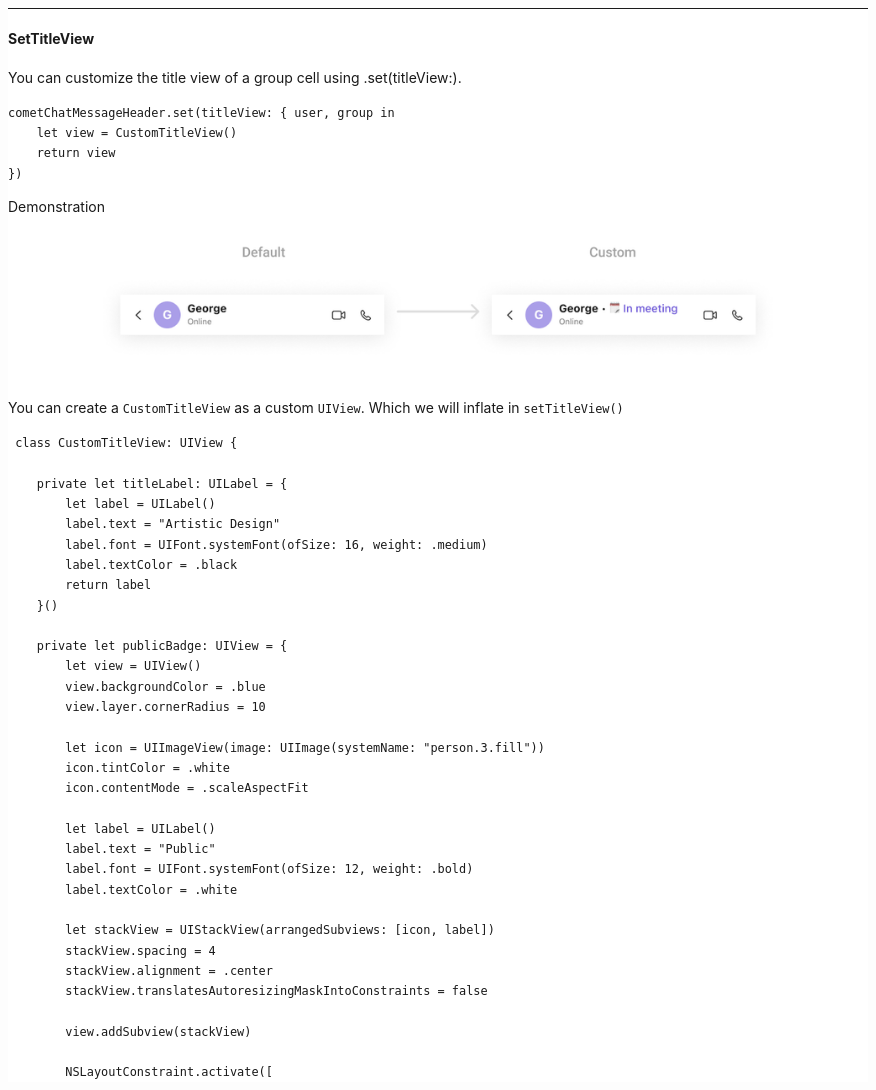```
```
</TabItem> </Tabs>

---

 #### SetTitleView

You can customize the title view of a group cell using .set(titleView:).

<Tabs> <TabItem value="swift" label="Swift">
```
cometChatMessageHeader.set(titleView: { user, group in  
    let view = CustomTitleView()
    return view
})  
```
</TabItem> </Tabs>

Demonstration
![](../assets/headerTitle.png)

You can create a `CustomTitleView` as a custom `UIView`. Which we will inflate in `setTitleView()`

<Tabs> <TabItem value="swift" label="Swift">
```
 class CustomTitleView: UIView {

    private let titleLabel: UILabel = {
        let label = UILabel()
        label.text = "Artistic Design"
        label.font = UIFont.systemFont(ofSize: 16, weight: .medium)
        label.textColor = .black
        return label
    }()

    private let publicBadge: UIView = {
        let view = UIView()
        view.backgroundColor = .blue
        view.layer.cornerRadius = 10

        let icon = UIImageView(image: UIImage(systemName: "person.3.fill"))
        icon.tintColor = .white
        icon.contentMode = .scaleAspectFit

        let label = UILabel()
        label.text = "Public"
        label.font = UIFont.systemFont(ofSize: 12, weight: .bold)
        label.textColor = .white

        let stackView = UIStackView(arrangedSubviews: [icon, label])
        stackView.spacing = 4
        stackView.alignment = .center
        stackView.translatesAutoresizingMaskIntoConstraints = false

        view.addSubview(stackView)

        NSLayoutConstraint.activate([
```